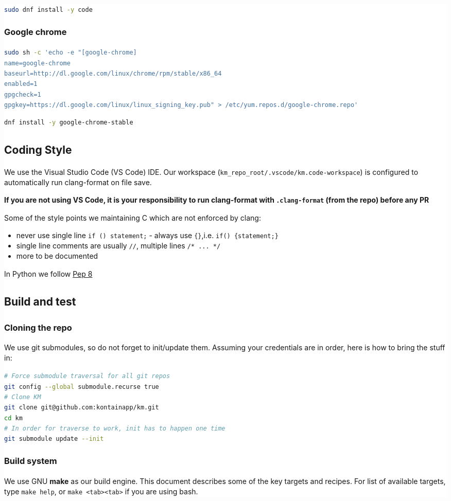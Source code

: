 ```bash
sudo dnf install -y code
```

### Google chrome

```bash
sudo sh -c 'echo -e "[google-chrome]
name=google-chrome
baseurl=http://dl.google.com/linux/chrome/rpm/stable/x86_64
enabled=1
gpgcheck=1
gpgkey=https://dl.google.com/linux/linux_signing_key.pub" > /etc/yum.repos.d/google-chrome.repo'
```

```bash
dnf install -y google-chrome-stable
```

## Coding Style

We use the Visual Studio Code (VS Code) IDE. Our workspace (`km_repo_root/.vscode/km.code-workspace`) is configured to automatically run clang-format on file save.

**If you are not using VS Code, it is your responsibility to run clang-format with `.clang-format` (from the repo) before any PR**

Some of the style points we maintaining C which are not enforced by clang:

* never use single line `if () statement;` - always use `{}`,i.e. `if() {statement;}`
* single line comments are usually `//`, multiple lines `/* ... */`
* more to be documented

In Python we follow [Pep 8](https://www.python.org/dev/peps/pep-0008/)

## Build and test

### Cloning the repo

We use git submodules, so do not forget to init/update them. Assuming your credentials are in order, here is how to bring the stuff in:

```sh
# Force submodule traversal for all git repos
git config --global submodule.recurse true
# Clone KM
git clone git@github.com:kontainapp/km.git
cd km
# In order for traverse to work, init has to happen one time
git submodule update --init
```

### Build system

We use GNU **make** as our build engine. This document describes some of the key targets and recipes. For list of available targets, type `make help`, or `make <tab><tab>` if you are using bash.
